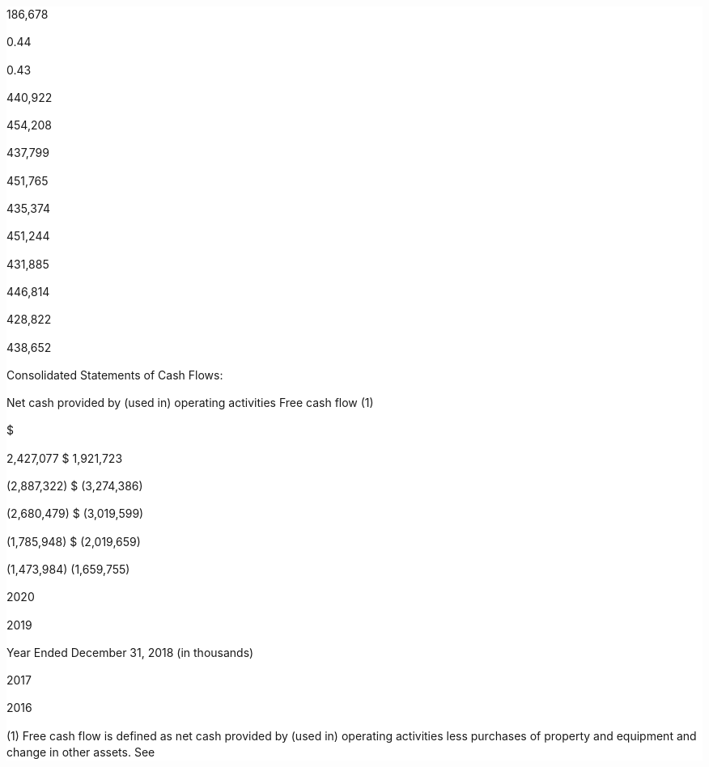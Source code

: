 186,678

0.44

0.43

440,922

454,208

437,799

451,765

435,374

451,244

431,885

446,814

428,822

438,652

Consolidated Statements of Cash Flows:

Net cash provided by (used in) operating activities
Free cash flow (1)

$

2,427,077  $
1,921,723

(2,887,322) $
(3,274,386)

(2,680,479) $
(3,019,599)

(1,785,948) $
(2,019,659)

(1,473,984)
(1,659,755)

2020

2019

Year Ended December 31,
2018
(in thousands)

2017

2016

(1) Free cash flow is defined as net cash provided by (used in) operating activities less purchases of property and equipment and change in other assets. See
